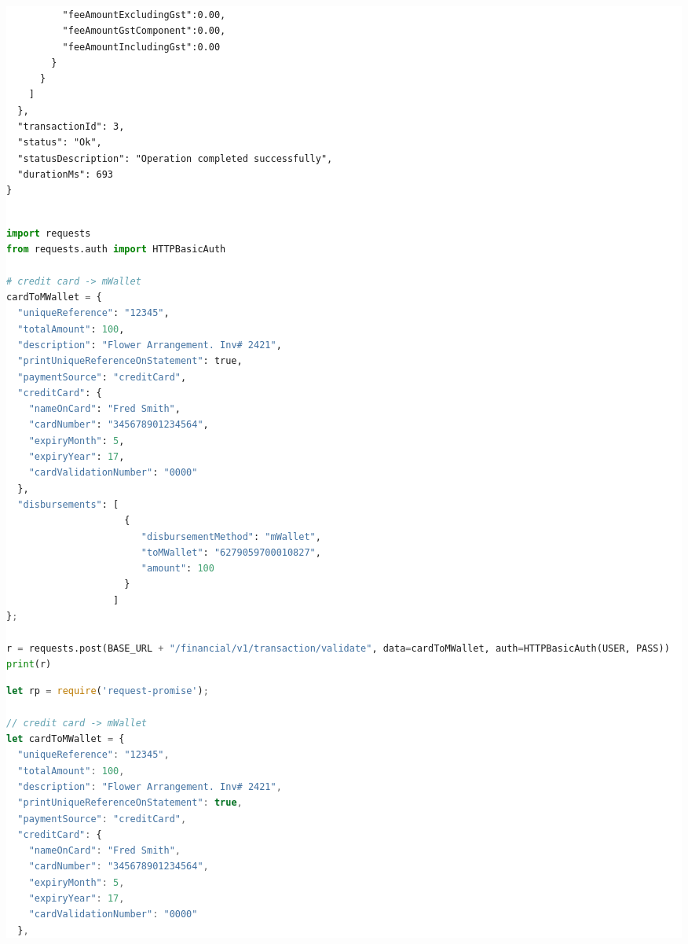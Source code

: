 ```shell
          "feeAmountExcludingGst":0.00,
          "feeAmountGstComponent":0.00,
          "feeAmountIncludingGst":0.00
        }
      }
    ]
  }, 
  "transactionId": 3,
  "status": "Ok",
  "statusDescription": "Operation completed successfully",
  "durationMs": 693
}
```

```python

import requests
from requests.auth import HTTPBasicAuth

# credit card -> mWallet
cardToMWallet = {
  "uniqueReference": "12345",
  "totalAmount": 100,
  "description": "Flower Arrangement. Inv# 2421",
  "printUniqueReferenceOnStatement": true,
  "paymentSource": "creditCard",
  "creditCard": {
    "nameOnCard": "Fred Smith",
    "cardNumber": "345678901234564",
    "expiryMonth": 5,
    "expiryYear": 17,
    "cardValidationNumber": "0000"
  },
  "disbursements": [
                     {
                        "disbursementMethod": "mWallet",
                        "toMWallet": "6279059700010827",
                        "amount": 100
                     }
                   ]
};

r = requests.post(BASE_URL + "/financial/v1/transaction/validate", data=cardToMWallet, auth=HTTPBasicAuth(USER, PASS))
print(r)
```

```javascript
let rp = require('request-promise');

// credit card -> mWallet
let cardToMWallet = {
  "uniqueReference": "12345",
  "totalAmount": 100,
  "description": "Flower Arrangement. Inv# 2421",
  "printUniqueReferenceOnStatement": true,
  "paymentSource": "creditCard",
  "creditCard": {
    "nameOnCard": "Fred Smith",
    "cardNumber": "345678901234564",
    "expiryMonth": 5,
    "expiryYear": 17,
    "cardValidationNumber": "0000"
  },
```